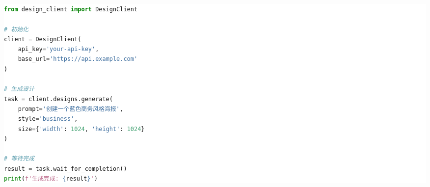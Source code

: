 ```python
from design_client import DesignClient

# 初始化
client = DesignClient(
    api_key='your-api-key',
    base_url='https://api.example.com'
)

# 生成设计
task = client.designs.generate(
    prompt='创建一个蓝色商务风格海报',
    style='business',
    size={'width': 1024, 'height': 1024}
)

# 等待完成
result = task.wait_for_completion()
print(f'生成完成: {result}')
```
